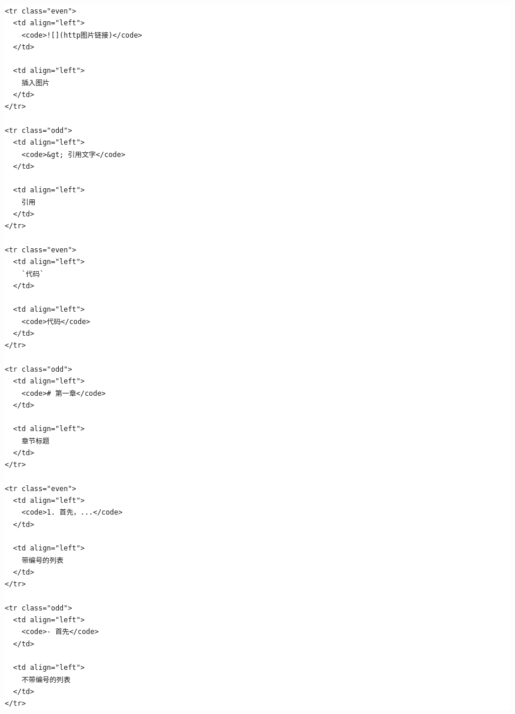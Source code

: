     <tr class="even">
      <td align="left">
        <code>![](http图片链接)</code>
      </td>
      
      <td align="left">
        插入图片
      </td>
    </tr>
    
    <tr class="odd">
      <td align="left">
        <code>&gt; 引用文字</code>
      </td>
      
      <td align="left">
        引用
      </td>
    </tr>
    
    <tr class="even">
      <td align="left">
        `代码`
      </td>
      
      <td align="left">
        <code>代码</code>
      </td>
    </tr>
    
    <tr class="odd">
      <td align="left">
        <code># 第一章</code>
      </td>
      
      <td align="left">
        章节标题
      </td>
    </tr>
    
    <tr class="even">
      <td align="left">
        <code>1. 首先，...</code>
      </td>
      
      <td align="left">
        带编号的列表
      </td>
    </tr>
    
    <tr class="odd">
      <td align="left">
        <code>- 首先</code>
      </td>
      
      <td align="left">
        不带编号的列表
      </td>
    </tr>
    